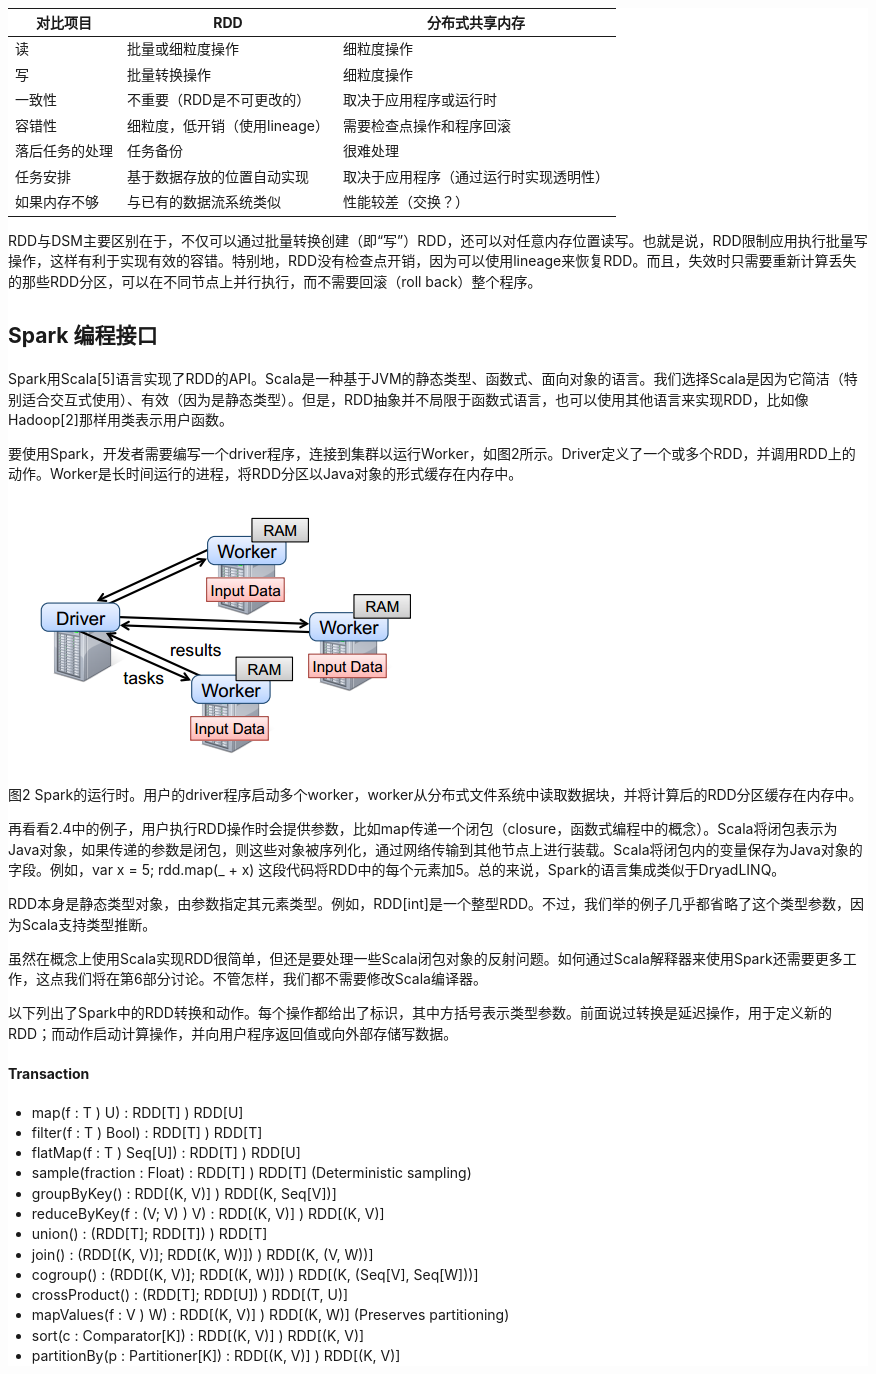 对比项目|RDD|分布式共享内存
----------------- | ------------------- | -----------------
读|批量或细粒度操作|细粒度操作
写|批量转换操作|细粒度操作
一致性|不重要（RDD是不可更改的）|取决于应用程序或运行时
容错性|细粒度，低开销（使用lineage）|需要检查点操作和程序回滚
落后任务的处理|任务备份|很难处理
任务安排|基于数据存放的位置自动实现|取决于应用程序（通过运行时实现透明性）
如果内存不够|与已有的数据流系统类似|性能较差（交换？）



RDD与DSM主要区别在于，不仅可以通过批量转换创建（即“写”）RDD，还可以对任意内存位置读写。也就是说，RDD限制应用执行批量写操作，这样有利于实现有效的容错。特别地，RDD没有检查点开销，因为可以使用lineage来恢复RDD。而且，失效时只需要重新计算丢失的那些RDD分区，可以在不同节点上并行执行，而不需要回滚（roll back）整个程序。


## Spark 编程接口

Spark用Scala[5]语言实现了RDD的API。Scala是一种基于JVM的静态类型、函数式、面向对象的语言。我们选择Scala是因为它简洁（特别适合交互式使用）、有效（因为是静态类型）。但是，RDD抽象并不局限于函数式语言，也可以使用其他语言来实现RDD，比如像Hadoop[2]那样用类表示用户函数。

要使用Spark，开发者需要编写一个driver程序，连接到集群以运行Worker，如图2所示。Driver定义了一个或多个RDD，并调用RDD上的动作。Worker是长时间运行的进程，将RDD分区以Java对象的形式缓存在内存中。

![](https://raw.githubusercontent.com/kakack/kakack.github.io/master/_images/1409272.png)

图2 Spark的运行时。用户的driver程序启动多个worker，worker从分布式文件系统中读取数据块，并将计算后的RDD分区缓存在内存中。

再看看2.4中的例子，用户执行RDD操作时会提供参数，比如map传递一个闭包（closure，函数式编程中的概念）。Scala将闭包表示为Java对象，如果传递的参数是闭包，则这些对象被序列化，通过网络传输到其他节点上进行装载。Scala将闭包内的变量保存为Java对象的字段。例如，var x = 5; rdd.map(_ + x) 这段代码将RDD中的每个元素加5。总的来说，Spark的语言集成类似于DryadLINQ。

RDD本身是静态类型对象，由参数指定其元素类型。例如，RDD[int]是一个整型RDD。不过，我们举的例子几乎都省略了这个类型参数，因为Scala支持类型推断。

虽然在概念上使用Scala实现RDD很简单，但还是要处理一些Scala闭包对象的反射问题。如何通过Scala解释器来使用Spark还需要更多工作，这点我们将在第6部分讨论。不管怎样，我们都不需要修改Scala编译器。


以下列出了Spark中的RDD转换和动作。每个操作都给出了标识，其中方括号表示类型参数。前面说过转换是延迟操作，用于定义新的RDD；而动作启动计算操作，并向用户程序返回值或向外部存储写数据。

#### Transaction
  
  - map(f : T ) U) : RDD[T] ) RDD[U]
  - filter(f : T ) Bool) : RDD[T] ) RDD[T]
  - flatMap(f : T ) Seq[U]) : RDD[T] ) RDD[U]
  - sample(fraction : Float) : RDD[T] ) RDD[T] (Deterministic sampling)
  - groupByKey() : RDD[(K, V)] ) RDD[(K, Seq[V])]
  - reduceByKey(f : (V; V) ) V) : RDD[(K, V)] ) RDD[(K, V)]
  - union() : (RDD[T]; RDD[T]) ) RDD[T]
  - join() : (RDD[(K, V)]; RDD[(K, W)]) ) RDD[(K, (V, W))]
  - cogroup() : (RDD[(K, V)]; RDD[(K, W)]) ) RDD[(K, (Seq[V], Seq[W]))]
  - crossProduct() : (RDD[T]; RDD[U]) ) RDD[(T, U)]
  - mapValues(f : V ) W) : RDD[(K, V)] ) RDD[(K, W)] (Preserves partitioning)
  - sort(c : Comparator[K]) : RDD[(K, V)] ) RDD[(K, V)]
  - partitionBy(p : Partitioner[K]) : RDD[(K, V)] ) RDD[(K, V)]
  